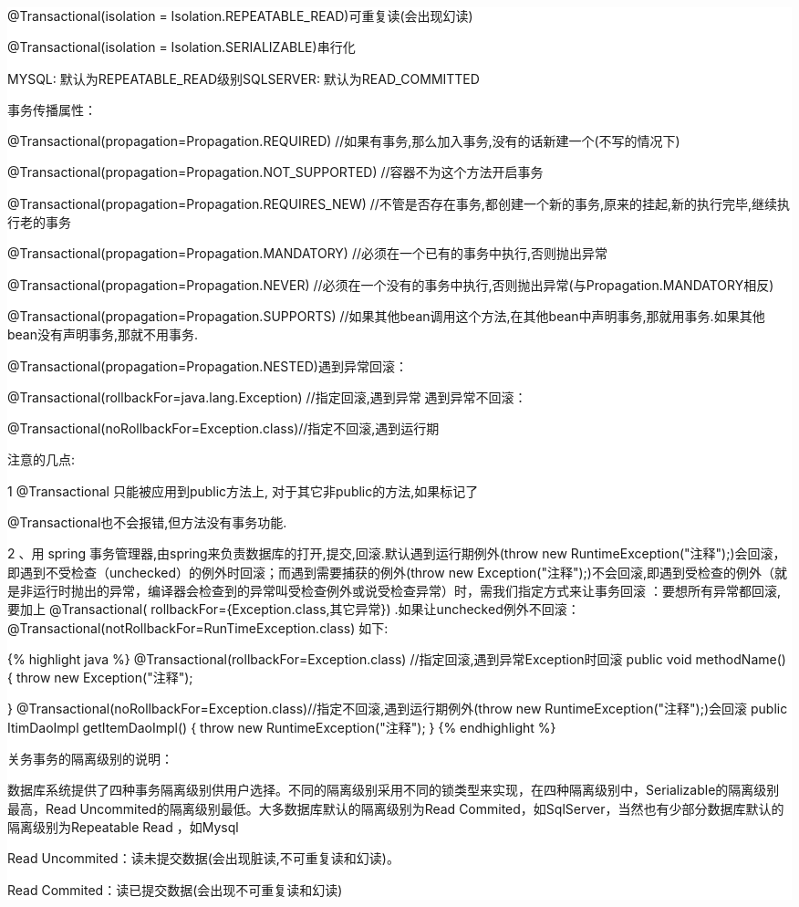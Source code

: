 @Transactional(isolation = Isolation.REPEATABLE_READ)可重复读(会出现幻读)

@Transactional(isolation = Isolation.SERIALIZABLE)串行化

MYSQL: 默认为REPEATABLE_READ级别SQLSERVER: 默认为READ_COMMITTED

事务传播属性：

@Transactional(propagation=Propagation.REQUIRED) //如果有事务,那么加入事务,没有的话新建一个(不写的情况下)

@Transactional(propagation=Propagation.NOT_SUPPORTED) //容器不为这个方法开启事务

@Transactional(propagation=Propagation.REQUIRES_NEW) //不管是否存在事务,都创建一个新的事务,原来的挂起,新的执行完毕,继续执行老的事务

@Transactional(propagation=Propagation.MANDATORY) //必须在一个已有的事务中执行,否则抛出异常

@Transactional(propagation=Propagation.NEVER) //必须在一个没有的事务中执行,否则抛出异常(与Propagation.MANDATORY相反)

@Transactional(propagation=Propagation.SUPPORTS) //如果其他bean调用这个方法,在其他bean中声明事务,那就用事务.如果其他bean没有声明事务,那就不用事务.

@Transactional(propagation=Propagation.NESTED)遇到异常回滚：

@Transactional(rollbackFor=java.lang.Exception) //指定回滚,遇到异常
  遇到异常不回滚：

@Transactional(noRollbackFor=Exception.class)//指定不回滚,遇到运行期


注意的几点:
  
1 @Transactional 只能被应用到public方法上, 对于其它非public的方法,如果标记了

@Transactional也不会报错,但方法没有事务功能.

2 、用 spring 事务管理器,由spring来负责数据库的打开,提交,回滚.默认遇到运行期例外(throw new RuntimeException("注释");)会回滚，即遇到不受检查（unchecked）的例外时回滚；而遇到需要捕获的例外(throw new Exception("注释");)不会回滚,即遇到受检查的例外（就是非运行时抛出的异常，编译器会检查到的异常叫受检查例外或说受检查异常）时，需我们指定方式来让事务回滚 ：要想所有异常都回滚,要加上 @Transactional( rollbackFor={Exception.class,其它异常}) .如果让unchecked例外不回滚： @Transactional(notRollbackFor=RunTimeException.class)
如下:

{% highlight java %}
@Transactional(rollbackFor=Exception.class) //指定回滚,遇到异常Exception时回滚
public void methodName() {
throw new Exception("注释");

}
@Transactional(noRollbackFor=Exception.class)//指定不回滚,遇到运行期例外(throw new RuntimeException("注释");)会回滚
public ItimDaoImpl getItemDaoImpl() {
throw new RuntimeException("注释");
}
{% endhighlight %}

关务事务的隔离级别的说明：

数据库系统提供了四种事务隔离级别供用户选择。不同的隔离级别采用不同的锁类型来实现，在四种隔离级别中，Serializable的隔离级别最高，Read Uncommited的隔离级别最低。大多数据库默认的隔离级别为Read Commited，如SqlServer，当然也有少部分数据库默认的隔离级别为Repeatable Read ，如Mysql

Read Uncommited：读未提交数据(会出现脏读,不可重复读和幻读)。

Read Commited：读已提交数据(会出现不可重复读和幻读)
